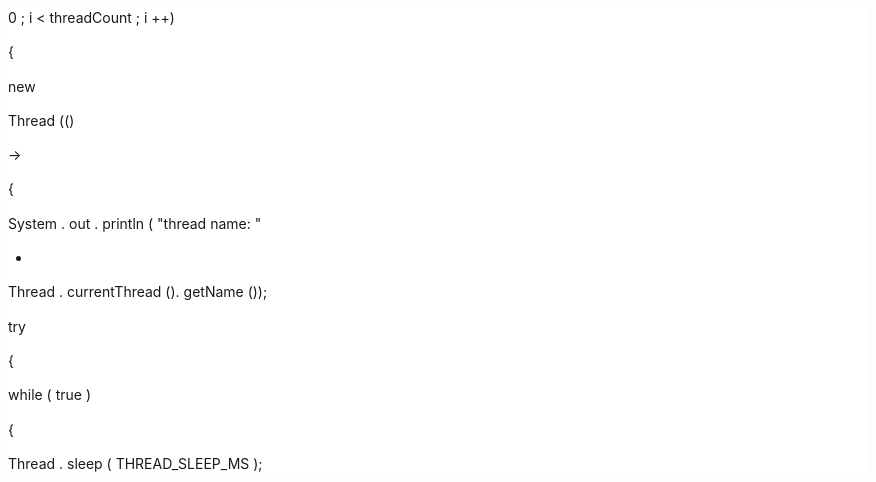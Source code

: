 0
;
 i 
<
 threadCount
;
 i
++)
 
{

            
new
 
Thread
(()
 
->
 
{

                
System
.
out
.
println
(
"thread name: "
 
+
 
Thread
.
currentThread
().
getName
());

                
try
 
{

                    
while
(
true
)
 
{

                        
Thread
.
sleep
(
THREAD_SLEEP_MS
);
